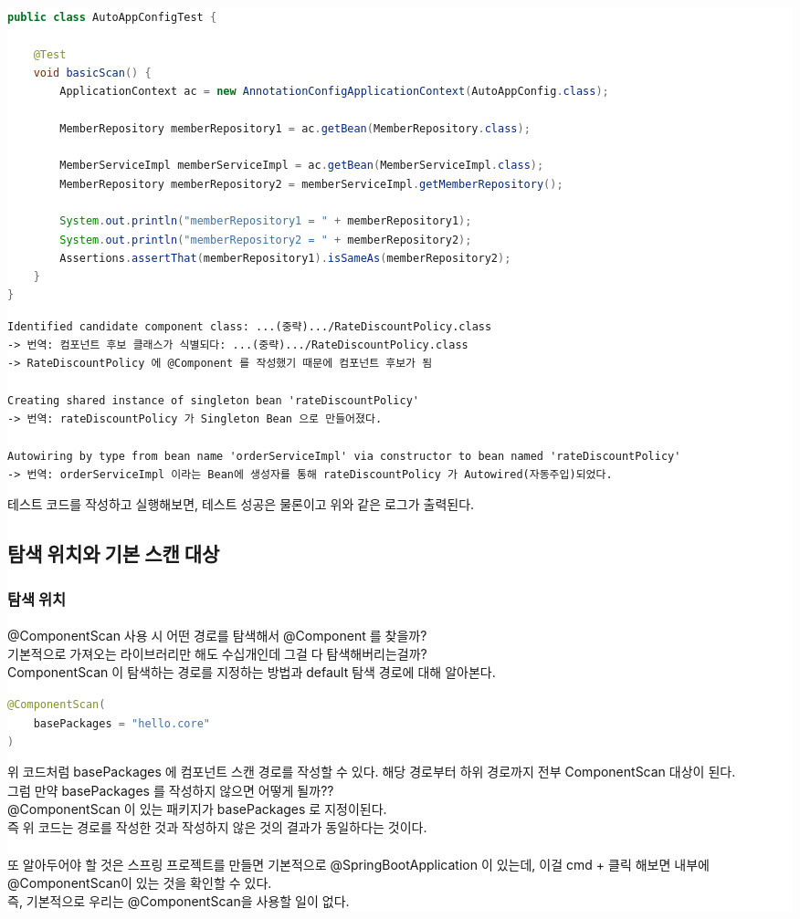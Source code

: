 ```java
public class AutoAppConfigTest {

    @Test
    void basicScan() {
        ApplicationContext ac = new AnnotationConfigApplicationContext(AutoAppConfig.class);

        MemberRepository memberRepository1 = ac.getBean(MemberRepository.class);

        MemberServiceImpl memberServiceImpl = ac.getBean(MemberServiceImpl.class);
        MemberRepository memberRepository2 = memberServiceImpl.getMemberRepository();

        System.out.println("memberRepository1 = " + memberRepository1);
        System.out.println("memberRepository2 = " + memberRepository2);
        Assertions.assertThat(memberRepository1).isSameAs(memberRepository2);
    }
}
```

```console
Identified candidate component class: ...(중략).../RateDiscountPolicy.class
-> 번역: 컴포넌트 후보 클래스가 식별되다: ...(중략).../RateDiscountPolicy.class
-> RateDiscountPolicy 에 @Component 를 작성했기 때문에 컴포넌트 후보가 됨

Creating shared instance of singleton bean 'rateDiscountPolicy'
-> 번역: rateDiscountPolicy 가 Singleton Bean 으로 만들어졌다.

Autowiring by type from bean name 'orderServiceImpl' via constructor to bean named 'rateDiscountPolicy'
-> 번역: orderServiceImpl 이라는 Bean에 생성자를 통해 rateDiscountPolicy 가 Autowired(자동주입)되었다.
```

테스트 코드를 작성하고 실행해보면, 테스트 성공은 물론이고 위와 같은 로그가 출력된다.<br>

## 탐색 위치와 기본 스캔 대상
### 탐색 위치
@ComponentScan 사용 시 어떤 경로를 탐색해서 @Component 를 찾을까?<br>
기본적으로 가져오는 라이브러리만 해도 수십개인데 그걸 다 탐색해버리는걸까?<br>
ComponentScan 이 탐색하는 경로를 지정하는 방법과 default 탐색 경로에 대해 알아본다.<br>

```java
@ComponentScan(
    basePackages = "hello.core"
)

```
위 코드처럼 basePackages 에 컴포넌트 스캔 경로를 작성할 수 있다. 해당 경로부터 하위 경로까지 전부 ComponentScan 대상이 된다.<br>
그럼 만약 basePackages 를 작성하지 않으면 어떻게 될까?? <br>
@ComponentScan 이 있는 패키지가 basePackages 로 지정이된다.<br>
즉 위 코드는 경로를 작성한 것과 작성하지 않은 것의 결과가 동일하다는 것이다.<br>
<br>
또 알아두어야 할 것은 스프링 프로젝트를 만들면 기본적으로 @SpringBootApplication 이 있는데, 이걸 cmd + 클릭 해보면 내부에 @ComponentScan이 있는 것을 확인할 수 있다.<br>
즉, 기본적으로 우리는 @ComponentScan을 사용할 일이 없다.<br>
